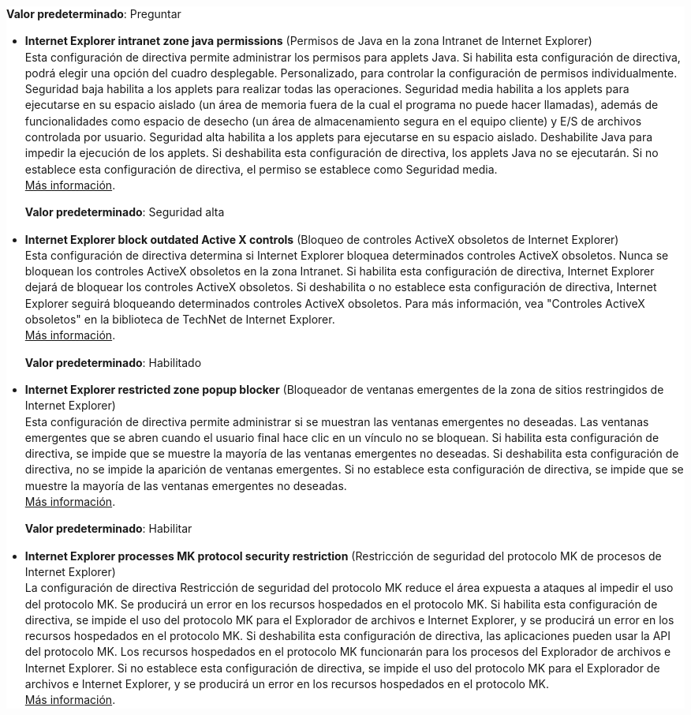   **Valor predeterminado**: Preguntar  
  
- **Internet Explorer intranet zone java permissions** (Permisos de Java en la zona Intranet de Internet Explorer)  
  Esta configuración de directiva permite administrar los permisos para applets Java. Si habilita esta configuración de directiva, podrá elegir una opción del cuadro desplegable. Personalizado, para controlar la configuración de permisos individualmente. Seguridad baja habilita a los applets para realizar todas las operaciones. Seguridad media habilita a los applets para ejecutarse en su espacio aislado (un área de memoria fuera de la cual el programa no puede hacer llamadas), además de funcionalidades como espacio de desecho (un área de almacenamiento segura en el equipo cliente) y E/S de archivos controlada por usuario. Seguridad alta habilita a los applets para ejecutarse en su espacio aislado. Deshabilite Java para impedir la ejecución de los applets. Si deshabilita esta configuración de directiva, los applets Java no se ejecutarán. Si no establece esta configuración de directiva, el permiso se establece como Seguridad media.  
  [Más información](https://go.microsoft.com/fwlink/?linkid=2067206).  
  
  **Valor predeterminado**: Seguridad alta 
  
- **Internet Explorer block outdated Active X controls**  (Bloqueo de controles ActiveX obsoletos de Internet Explorer)  
  Esta configuración de directiva determina si Internet Explorer bloquea determinados controles ActiveX obsoletos. Nunca se bloquean los controles ActiveX obsoletos en la zona Intranet. Si habilita esta configuración de directiva, Internet Explorer dejará de bloquear los controles ActiveX obsoletos. Si deshabilita o no establece esta configuración de directiva, Internet Explorer seguirá bloqueando determinados controles ActiveX obsoletos. Para más información, vea "Controles ActiveX obsoletos" en la biblioteca de TechNet de Internet Explorer.  
  [Más información](https://go.microsoft.com/fwlink/?linkid=2067203).  
  
  **Valor predeterminado**: Habilitado  
  
- **Internet Explorer restricted zone popup blocker** (Bloqueador de ventanas emergentes de la zona de sitios restringidos de Internet Explorer)  
  Esta configuración de directiva permite administrar si se muestran las ventanas emergentes no deseadas. Las ventanas emergentes que se abren cuando el usuario final hace clic en un vínculo no se bloquean. Si habilita esta configuración de directiva, se impide que se muestre la mayoría de las ventanas emergentes no deseadas. Si deshabilita esta configuración de directiva, no se impide la aparición de ventanas emergentes. Si no establece esta configuración de directiva, se impide que se muestre la mayoría de las ventanas emergentes no deseadas.  
  [Más información](https://go.microsoft.com/fwlink/?linkid=2067180).  
  
  **Valor predeterminado**: Habilitar  
  
- **Internet Explorer processes MK protocol security restriction** (Restricción de seguridad del protocolo MK de procesos de Internet Explorer)  
  La configuración de directiva Restricción de seguridad del protocolo MK reduce el área expuesta a ataques al impedir el uso del protocolo MK. Se producirá un error en los recursos hospedados en el protocolo MK. Si habilita esta configuración de directiva, se impide el uso del protocolo MK para el Explorador de archivos e Internet Explorer, y se producirá un error en los recursos hospedados en el protocolo MK. Si deshabilita esta configuración de directiva, las aplicaciones pueden usar la API del protocolo MK. Los recursos hospedados en el protocolo MK funcionarán para los procesos del Explorador de archivos e Internet Explorer. Si no establece esta configuración de directiva, se impide el uso del protocolo MK para el Explorador de archivos e Internet Explorer, y se producirá un error en los recursos hospedados en el protocolo MK.  
  [Más información](https://go.microsoft.com/fwlink/?linkid=2067179).  
  